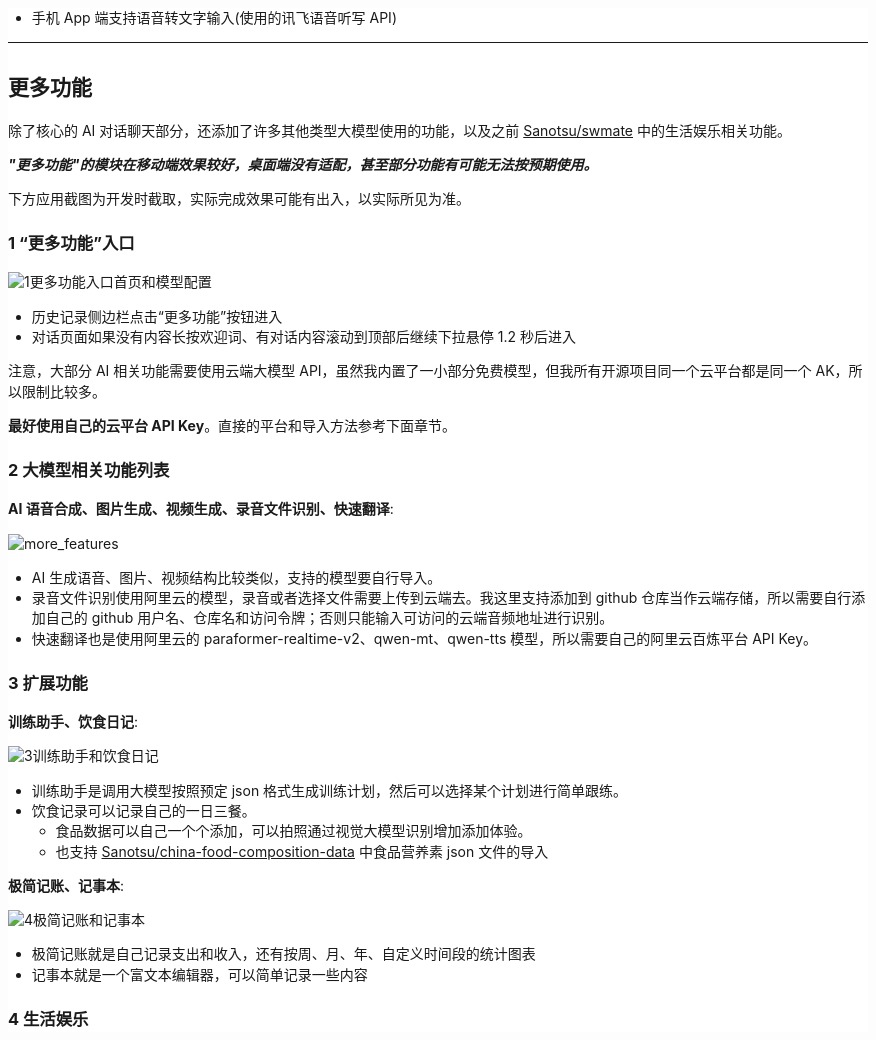   - 手机 App 端支持语音转文字输入(使用的讯飞语音听写 API)

---

## 更多功能

除了核心的 AI 对话聊天部分，还添加了许多其他类型大模型使用的功能，以及之前 [Sanotsu/swmate](https://github.com/Sanotsu/swmate) 中的生活娱乐相关功能。

**_"更多功能"的模块在移动端效果较好，桌面端没有适配，甚至部分功能有可能无法按预期使用。_**

下方应用截图为开发时截取，实际完成效果可能有出入，以实际所见为准。

### 1 “更多功能”入口

![1更多功能入口首页和模型配置](./_doc/snapshots/more_features/1更多功能入口首页和模型配置.jpg)

- 历史记录侧边栏点击“更多功能”按钮进入
- 对话页面如果没有内容长按欢迎词、有对话内容滚动到顶部后继续下拉悬停 1.2 秒后进入

注意，大部分 AI 相关功能需要使用云端大模型 API，虽然我内置了一小部分免费模型，但我所有开源项目同一个云平台都是同一个 AK，所以限制比较多。

**最好使用自己的云平台 API Key**。直接的平台和导入方法参考下面章节。

### 2 大模型相关功能列表

**AI 语音合成、图片生成、视频生成、录音文件识别、快速翻译**:

![more_features](./_doc/snapshots/more_features/2大模型相关功能截图.jpg)

- AI 生成语音、图片、视频结构比较类似，支持的模型要自行导入。
- 录音文件识别使用阿里云的模型，录音或者选择文件需要上传到云端去。我这里支持添加到 github 仓库当作云端存储，所以需要自行添加自己的 github 用户名、仓库名和访问令牌；否则只能输入可访问的云端音频地址进行识别。
- 快速翻译也是使用阿里云的 paraformer-realtime-v2、qwen-mt、qwen-tts 模型，所以需要自己的阿里云百炼平台 API Key。

### 3 扩展功能

**训练助手、饮食日记**:

![3训练助手和饮食日记](./_doc/snapshots/more_features/3训练助手和饮食日记.jpg)

- 训练助手是调用大模型按照预定 json 格式生成训练计划，然后可以选择某个计划进行简单跟练。
- 饮食记录可以记录自己的一日三餐。
  - 食品数据可以自己一个个添加，可以拍照通过视觉大模型识别增加添加体验。
  - 也支持 [Sanotsu/china-food-composition-data](https://github.com/Sanotsu/china-food-composition-data) 中食品营养素 json 文件的导入

**极简记账、记事本**:

![4极简记账和记事本](./_doc/snapshots/more_features/4极简记账和记事本.jpg)

- 极简记账就是自己记录支出和收入，还有按周、月、年、自定义时间段的统计图表
- 记事本就是一个富文本编辑器，可以简单记录一些内容

### 4 生活娱乐
